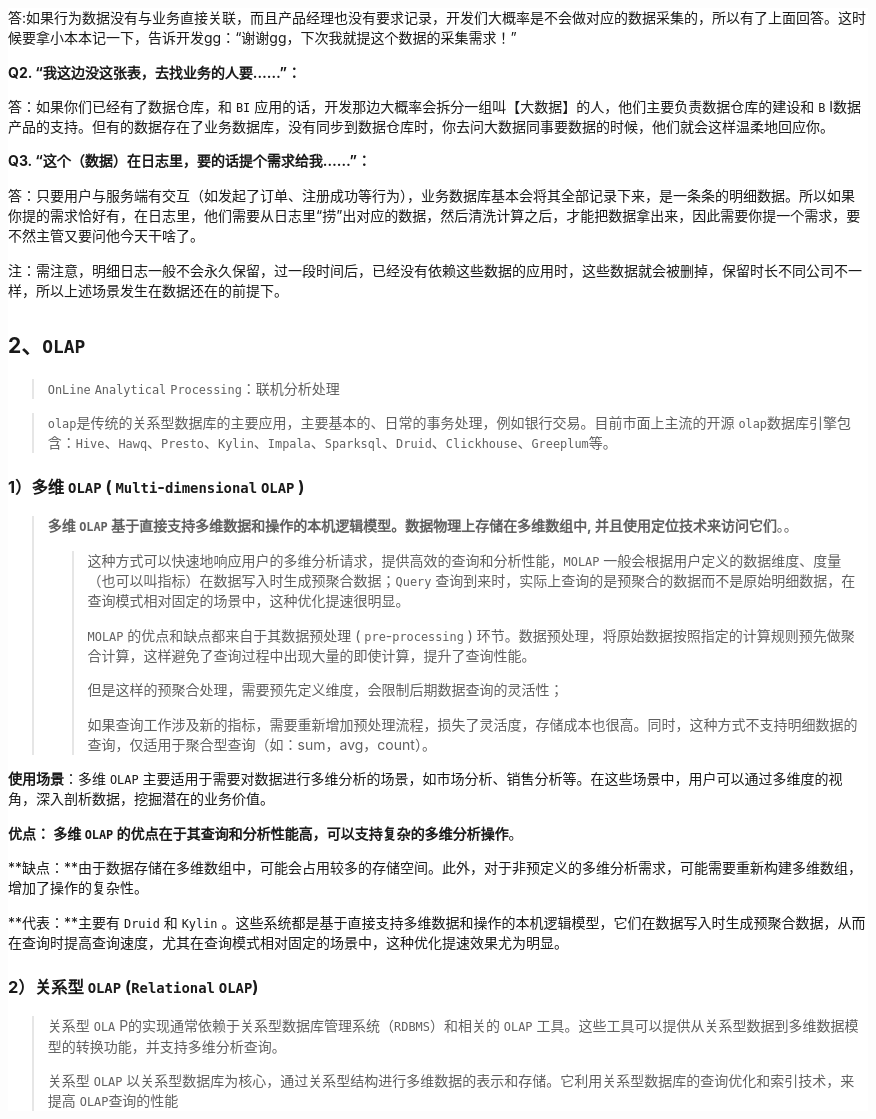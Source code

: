 答:如果行为数据没有与业务直接关联，而且产品经理也没有要求记录，开发们大概率是不会做对应的数据采集的，所以有了上面回答。这时候要拿小本本记一下，告诉开发gg：“谢谢gg，下次我就提这个数据的采集需求！”



**Q2. “我这边没这张表，去找业务的人要……”：**

答：如果你们已经有了数据仓库，和 `BI` 应用的话，开发那边大概率会拆分一组叫【大数据】的人，他们主要负责数据仓库的建设和 `B` I数据产品的支持。但有的数据存在了业务数据库，没有同步到数据仓库时，你去问大数据同事要数据的时候，他们就会这样温柔地回应你。



**Q3. “这个（数据）在日志里，要的话提个需求给我……”：**

答：只要用户与服务端有交互（如发起了订单、注册成功等行为），业务数据库基本会将其全部记录下来，是一条条的明细数据。所以如果你提的需求恰好有，在日志里，他们需要从日志里“捞”出对应的数据，然后清洗计算之后，才能把数据拿出来，因此需要你提一个需求，要不然主管又要问他今天干啥了。      

注：需注意，明细日志一般不会永久保留，过一段时间后，已经没有依赖这些数据的应用时，这些数据就会被删掉，保留时长不同公司不一样，所以上述场景发生在数据还在的前提下。





## 2、`OLAP`

> `OnLine` `Analytical` `Processing`：联机分析处理

> `olap`是传统的关系型数据库的主要应用，主要基本的、日常的事务处理，例如银行交易。目前市面上主流的开源 `olap`数据库引擎包含：`Hive`、`Hawq`、`Presto`、`Kylin`、`Impala`、`Sparksql`、`Druid`、`Clickhouse`、`Greeplum`等。



### 1）多维 `OLAP` ( `Multi`-`dimensional` `OLAP` )

> **多维 `OLAP`  基于直接支持多维数据和操作的本机逻辑模型。数据物理上存储在多维数组中, 并且使用定位技术来访问它们**。。   
>
> > 这种方式可以快速地响应用户的多维分析请求，提供高效的查询和分析性能，`MOLAP` 一般会根据用户定义的数据维度、度量（也可以叫指标）在数据写入时生成预聚合数据；`Query` 查询到来时，实际上查询的是预聚合的数据而不是原始明细数据，在查询模式相对固定的场景中，这种优化提速很明显。    
> >
> > `MOLAP` 的优点和缺点都来自于其数据预处理 ( `pre`-`processing` ) 环节。数据预处理，将原始数据按照指定的计算规则预先做聚合计算，这样避免了查询过程中出现大量的即使计算，提升了查询性能。     
> >
> > 但是这样的预聚合处理，需要预先定义维度，会限制后期数据查询的灵活性；    
> >
> > 如果查询工作涉及新的指标，需要重新增加预处理流程，损失了灵活度，存储成本也很高。同时，这种方式不支持明细数据的查询，仅适用于聚合型查询（如：sum，avg，count）。

**使用场景**：多维 `OLAP` 主要适用于需要对数据进行多维分析的场景，如市场分析、销售分析等。在这些场景中，用户可以通过多维度的视角，深入剖析数据，挖掘潜在的业务价值。

**优点： 多维  `OLAP` 的优点在于其查询和分析性能高，可以支持复杂的多维分析操作**。    

**缺点：**由于数据存储在多维数组中，可能会占用较多的存储空间。此外，对于非预定义的多维分析需求，可能需要重新构建多维数组，增加了操作的复杂性。

**代表：**主要有 `Druid` 和  `Kylin` 。这些系统都是基于直接支持多维数据和操作的本机逻辑模型，它们在数据写入时生成预聚合数据，从而在查询时提高查询速度，尤其在查询模式相对固定的场景中，这种优化提速效果尤为明显。



### 2）关系型 `OLAP` (`Relational` `OLAP`)

> 关系型 `OLA` P的实现通常依赖于关系型数据库管理系统（`RDBMS`）和相关的 `OLAP` 工具。这些工具可以提供从关系型数据到多维数据模型的转换功能，并支持多维分析查询。     
>
> 关系型 `OLAP` 以关系型数据库为核心，通过关系型结构进行多维数据的表示和存储。它利用关系型数据库的查询优化和索引技术，来提高 `OLAP`查询的性能 
